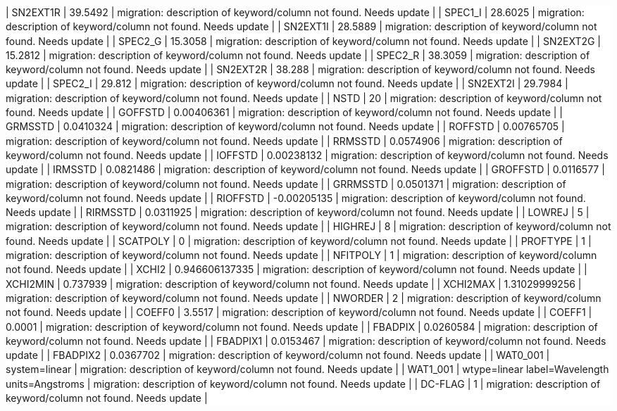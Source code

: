 | SN2EXT1R | 39.5492 | migration: description of keyword/column not found. Needs update |
| SPEC1_I | 28.6025 | migration: description of keyword/column not found. Needs update |
| SN2EXT1I | 28.5889 | migration: description of keyword/column not found. Needs update |
| SPEC2_G | 15.3058 | migration: description of keyword/column not found. Needs update |
| SN2EXT2G | 15.2812 | migration: description of keyword/column not found. Needs update |
| SPEC2_R | 38.3059 | migration: description of keyword/column not found. Needs update |
| SN2EXT2R | 38.288 | migration: description of keyword/column not found. Needs update |
| SPEC2_I | 29.812 | migration: description of keyword/column not found. Needs update |
| SN2EXT2I | 29.7984 | migration: description of keyword/column not found. Needs update |
| NSTD | 20 | migration: description of keyword/column not found. Needs update |
| GOFFSTD | 0.00406361 | migration: description of keyword/column not found. Needs update |
| GRMSSTD | 0.0410324 | migration: description of keyword/column not found. Needs update |
| ROFFSTD | 0.00765705 | migration: description of keyword/column not found. Needs update |
| RRMSSTD | 0.0574906 | migration: description of keyword/column not found. Needs update |
| IOFFSTD | 0.00238132 | migration: description of keyword/column not found. Needs update |
| IRMSSTD | 0.0821486 | migration: description of keyword/column not found. Needs update |
| GROFFSTD | 0.0116577 | migration: description of keyword/column not found. Needs update |
| GRRMSSTD | 0.0501371 | migration: description of keyword/column not found. Needs update |
| RIOFFSTD | -0.00205135 | migration: description of keyword/column not found. Needs update |
| RIRMSSTD | 0.0311925 | migration: description of keyword/column not found. Needs update |
| LOWREJ | 5 | migration: description of keyword/column not found. Needs update |
| HIGHREJ | 8 | migration: description of keyword/column not found. Needs update |
| SCATPOLY | 0 | migration: description of keyword/column not found. Needs update |
| PROFTYPE | 1 | migration: description of keyword/column not found. Needs update |
| NFITPOLY | 1 | migration: description of keyword/column not found. Needs update |
| XCHI2 | 0.946606137335 | migration: description of keyword/column not found. Needs update |
| XCHI2MIN | 0.737939 | migration: description of keyword/column not found. Needs update |
| XCHI2MAX | 1.31029999256 | migration: description of keyword/column not found. Needs update |
| NWORDER | 2 | migration: description of keyword/column not found. Needs update |
| COEFF0 | 3.5517 | migration: description of keyword/column not found. Needs update |
| COEFF1 | 0.0001 | migration: description of keyword/column not found. Needs update |
| FBADPIX | 0.0260584 | migration: description of keyword/column not found. Needs update |
| FBADPIX1 | 0.0153467 | migration: description of keyword/column not found. Needs update |
| FBADPIX2 | 0.0367702 | migration: description of keyword/column not found. Needs update |
| WAT0_001 | system=linear | migration: description of keyword/column not found. Needs update |
| WAT1_001 | wtype=linear label=Wavelength units=Angstroms | migration: description of keyword/column not found. Needs update |
| DC-FLAG | 1 | migration: description of keyword/column not found. Needs update |